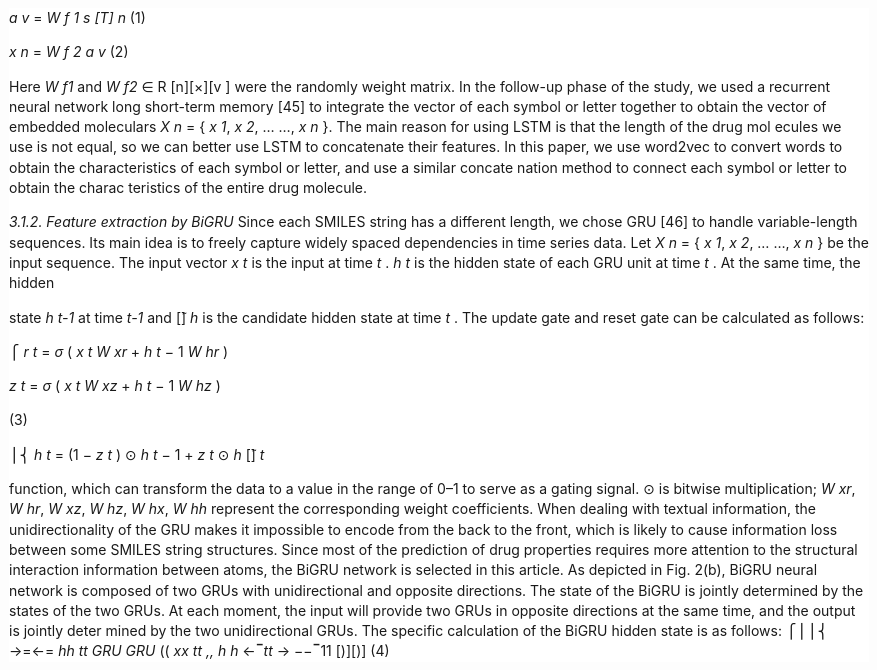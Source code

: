 
_a_ _v_ = _W_ _f_ _1_ _s_ _[T]_ _n_ (1)


_x_ _n_ = _W_ _f_ _2_ _a_ _v_ (2)


Here _W_ _f1_ and _W_ _f2_ ∈ R [n][×][v ] were the randomly weight matrix. In the
follow-up phase of the study, we used a recurrent neural network long
short-term memory [45] to integrate the vector of each symbol or letter
together to obtain the vector of embedded moleculars _X_ _n_ = { _x_ _1_, _x_ _2_, … …,
_x_ _n_ }.
The main reason for using LSTM is that the length of the drug mol­
ecules we use is not equal, so we can better use LSTM to concatenate
their features. In this paper, we use word2vec to convert words to obtain
the characteristics of each symbol or letter, and use a similar concate­
nation method to connect each symbol or letter to obtain the charac­
teristics of the entire drug molecule.


_3.1.2. Feature extraction by BiGRU_
Since each SMILES string has a different length, we chose GRU [46]
to handle variable-length sequences. Its main idea is to freely capture
widely spaced dependencies in time series data. Let _X_ _n_ = { _x_ _1_, _x_ _2_, … …, _x_ _n_
} be the input sequence. The input vector _x_ _t_ is the input at time _t_ . _h_ _t_ is the
hidden state of each GRU unit at time _t_ . At the same time, the hidden

state _h_ _t-1_ at time _t-1_ and [̃] _h_ is the candidate hidden state at time _t_ . The
update gate and reset gate can be calculated as follows:

⎧ _r_ _t_ = _σ_ ( _x_ _t_ _W_ _xr_ + _h_ _t_ − 1 _W_ _hr_ )

_z_ _t_ = _σ_ ( _x_ _t_ _W_ _xz_ + _h_ _t_ − 1 _W_ _hz_ )

(3)

⎪⎨ _h_ _t_ = (1 − _z_ _t_ ) ⊙ _h_ _t_ − 1 + _z_ _t_ ⊙ _h_ [̃] _t_



function, which can transform the data to a value in the range of 0–1 to
serve as a gating signal. ⊙ is bitwise multiplication; _W_ _xr_, _W_ _hr_, _W_ _xz_, _W_ _hz_,
_W_ _hx_, _W_ _hh_ represent the corresponding weight coefficients.
When dealing with textual information, the unidirectionality of the
GRU makes it impossible to encode from the back to the front, which is
likely to cause information loss between some SMILES string structures.
Since most of the prediction of drug properties requires more attention
to the structural interaction information between atoms, the BiGRU
network is selected in this article. As depicted in Fig. 2(b), BiGRU neural
network is composed of two GRUs with unidirectional and opposite
directions. The state of the BiGRU is jointly determined by the states of
the two GRUs. At each moment, the input will provide two GRUs in
opposite directions at the same time, and the output is jointly deter­
mined by the two unidirectional GRUs. The specific calculation of the
BiGRU hidden state is as follows:
⎧⎪⎪⎨ →=←= _hh_ _tt_ _GRU GRU_ (( _xx_ _tt_ _,, h h_ ← **̅** _tt_ → −− **̅** 11 [)][)] (4)


